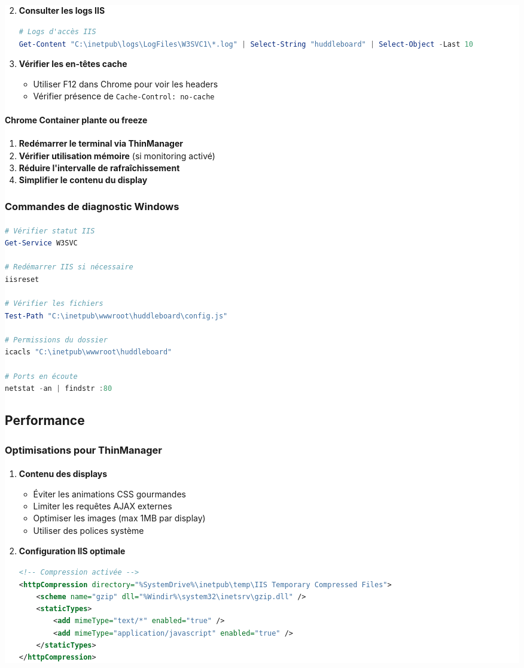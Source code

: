 2. **Consulter les logs IIS**
   ```powershell
   # Logs d'accès IIS
   Get-Content "C:\inetpub\logs\LogFiles\W3SVC1\*.log" | Select-String "huddleboard" | Select-Object -Last 10
   ```

3. **Vérifier les en-têtes cache**
   - Utiliser F12 dans Chrome pour voir les headers
   - Vérifier présence de `Cache-Control: no-cache`

#### Chrome Container plante ou freeze

1. **Redémarrer le terminal via ThinManager**
2. **Vérifier utilisation mémoire** (si monitoring activé)
3. **Réduire l'intervalle de rafraîchissement**
4. **Simplifier le contenu du display**

### Commandes de diagnostic Windows

```powershell
# Vérifier statut IIS
Get-Service W3SVC

# Redémarrer IIS si nécessaire
iisreset

# Vérifier les fichiers
Test-Path "C:\inetpub\wwwroot\huddleboard\config.js"

# Permissions du dossier
icacls "C:\inetpub\wwwroot\huddleboard"

# Ports en écoute
netstat -an | findstr :80
```

## Performance

### Optimisations pour ThinManager

1. **Contenu des displays**
   - Éviter les animations CSS gourmandes
   - Limiter les requêtes AJAX externes
   - Optimiser les images (max 1MB par display)
   - Utiliser des polices système

2. **Configuration IIS optimale**
   ```xml
   <!-- Compression activée -->
   <httpCompression directory="%SystemDrive%\inetpub\temp\IIS Temporary Compressed Files">
       <scheme name="gzip" dll="%Windir%\system32\inetsrv\gzip.dll" />
       <staticTypes>
           <add mimeType="text/*" enabled="true" />
           <add mimeType="application/javascript" enabled="true" />
       </staticTypes>
   </httpCompression>
   ```
